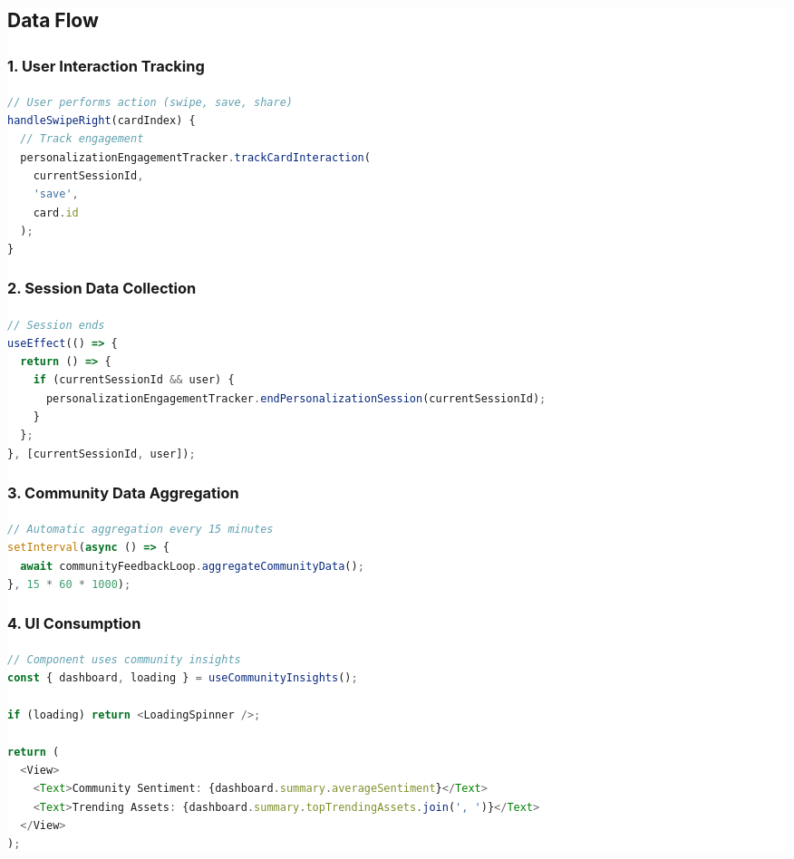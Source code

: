 ## Data Flow

### 1. User Interaction Tracking

```typescript
// User performs action (swipe, save, share)
handleSwipeRight(cardIndex) {
  // Track engagement
  personalizationEngagementTracker.trackCardInteraction(
    currentSessionId,
    'save',
    card.id
  );
}
```

### 2. Session Data Collection

```typescript
// Session ends
useEffect(() => {
  return () => {
    if (currentSessionId && user) {
      personalizationEngagementTracker.endPersonalizationSession(currentSessionId);
    }
  };
}, [currentSessionId, user]);
```

### 3. Community Data Aggregation

```typescript
// Automatic aggregation every 15 minutes
setInterval(async () => {
  await communityFeedbackLoop.aggregateCommunityData();
}, 15 * 60 * 1000);
```

### 4. UI Consumption

```typescript
// Component uses community insights
const { dashboard, loading } = useCommunityInsights();

if (loading) return <LoadingSpinner />;

return (
  <View>
    <Text>Community Sentiment: {dashboard.summary.averageSentiment}</Text>
    <Text>Trending Assets: {dashboard.summary.topTrendingAssets.join(', ')}</Text>
  </View>
);
```
